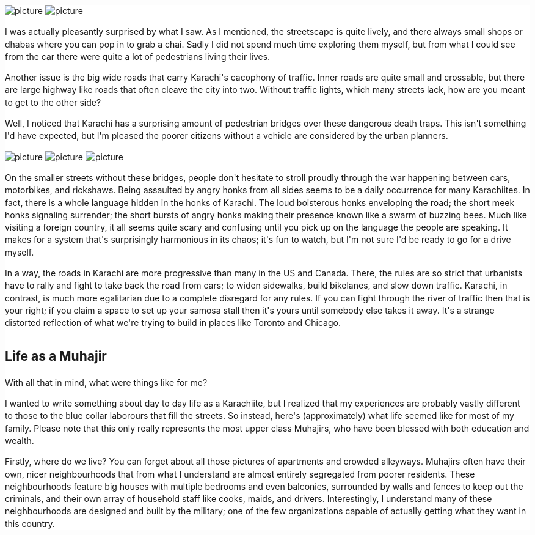 ![picture](https://i.imgur.com/SRBlf5j.jpg)
![picture](https://i.imgur.com/2o3PGpJ.jpg)

I was actually pleasantly surprised by what I saw. As I mentioned, the streetscape is quite lively, and there always small shops or dhabas where you can pop in to grab a chai. Sadly I did not spend much time exploring them myself, but from what I could see from the car there were quite a lot of pedestrians living their lives.

Another issue is the big wide roads that carry Karachi's cacophony of traffic. Inner roads are quite small and crossable, but there are large highway like roads that often cleave the city into two. Without traffic lights, which many streets lack, how are you meant to get to the other side?

Well, I noticed that Karachi has a surprising amount of pedestrian bridges over these dangerous death traps. This isn't something I'd have expected, but I'm pleased the poorer citizens without a vehicle are considered by the urban planners.

![picture](https://i.imgur.com/eeXoBe7.jpg)
![picture](https://i.imgur.com/pUO0G9m.jpg)
![picture](https://i.imgur.com/HCFWCsb.jpg)

On the smaller streets without these bridges, people don't hesitate to stroll proudly through the war happening between cars, motorbikes, and rickshaws. Being assaulted by angry honks from all sides seems to be a daily occurrence for many Karachiites. In fact, there is a whole language hidden in the honks of Karachi. The loud boisterous honks enveloping the road; the short meek honks signaling surrender; the short bursts of angry honks making their presence known like a swarm of buzzing bees. Much like visiting a foreign country, it all seems quite scary and confusing until you pick up on the language the people are speaking. It makes for a system that's surprisingly harmonious in its chaos; it's fun to watch, but I'm not sure I'd be ready to go for a drive myself.

In a way, the roads in Karachi are more progressive than many in the US and Canada. There, the rules are so strict that urbanists have to rally and fight to take back the road from cars; to widen sidewalks, build bikelanes, and slow down traffic. Karachi, in contrast, is much more egalitarian due to a complete disregard for any rules. If you can fight through the river of traffic then that is your right; if you claim a space to set up your samosa stall then it's yours until somebody else takes it away. It's a strange distorted reflection of what we're trying to build in places like Toronto and Chicago.

## Life as a Muhajir

With all that in mind, what were things like for me?

I wanted to write something about day to day life as a Karachiite, but I realized that my experiences are probably vastly different to those to the blue collar laborours that fill the streets. So instead, here's (approximately) what life seemed like for most of my family. Please note that this only really represents the most upper class Muhajirs, who have been blessed with both education and wealth.

Firstly, where do we live? You can forget about all those pictures of apartments and crowded alleyways. Muhajirs often have their own, nicer neighbourhoods that from what I understand are almost entirely segregated from poorer residents. These neighbourhoods feature big houses with multiple bedrooms and even balconies, surrounded by walls and fences to keep out the criminals, and their own array of household staff like cooks, maids, and drivers. Interestingly, I understand many of these neighbourhoods are designed and built by the military; one of the few organizations capable of actually getting what they want in this country. 
